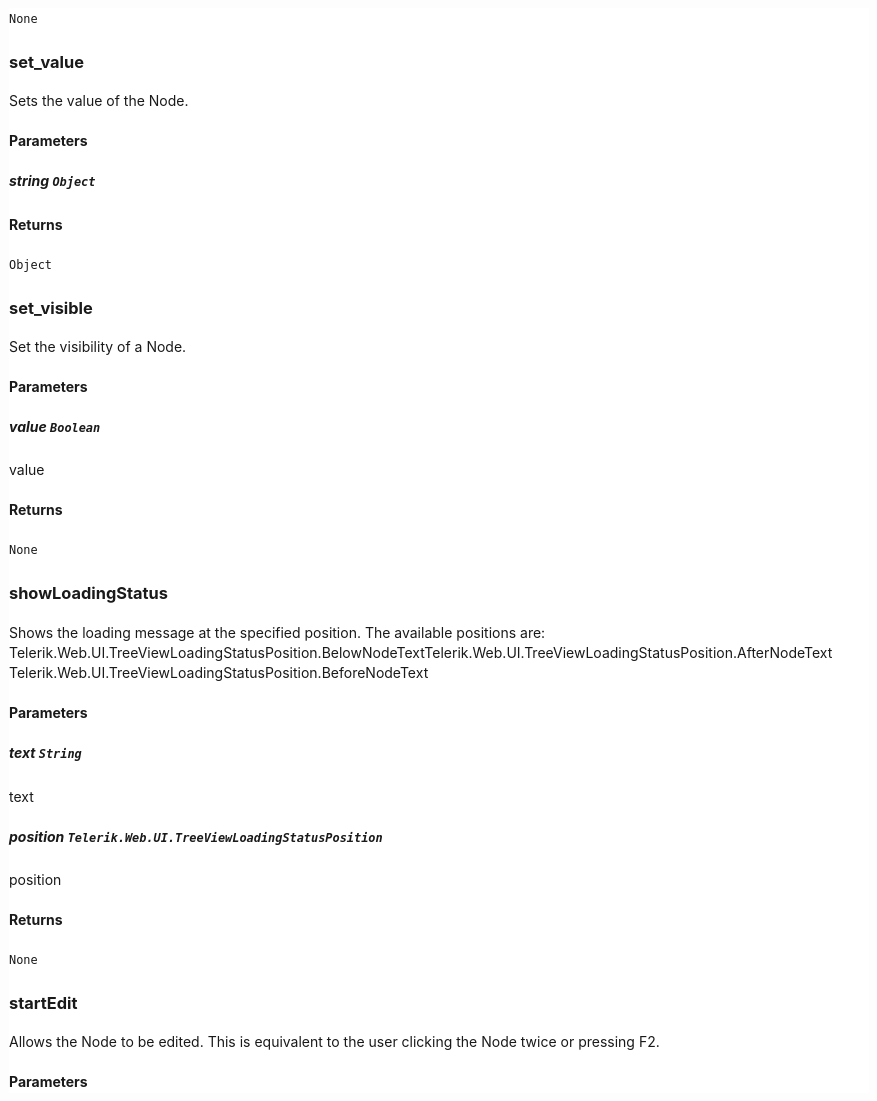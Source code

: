 `None` 

### set_value

Sets the value of the Node.

#### Parameters

##### string `Object`

#### Returns

`Object` 

### set_visible

Set the visibility of a Node.

#### Parameters

##### value `Boolean`

value

#### Returns

`None` 

### showLoadingStatus

Shows the loading message at the specified position. The available positions are: Telerik.Web.UI.TreeViewLoadingStatusPosition.BelowNodeTextTelerik.Web.UI.TreeViewLoadingStatusPosition.AfterNodeText Telerik.Web.UI.TreeViewLoadingStatusPosition.BeforeNodeText

#### Parameters

##### text `String`

text

##### position `Telerik.Web.UI.TreeViewLoadingStatusPosition`

position

#### Returns

`None` 

### startEdit

Allows the Node to be edited. This is equivalent to the user clicking the Node twice or pressing F2.

#### Parameters
